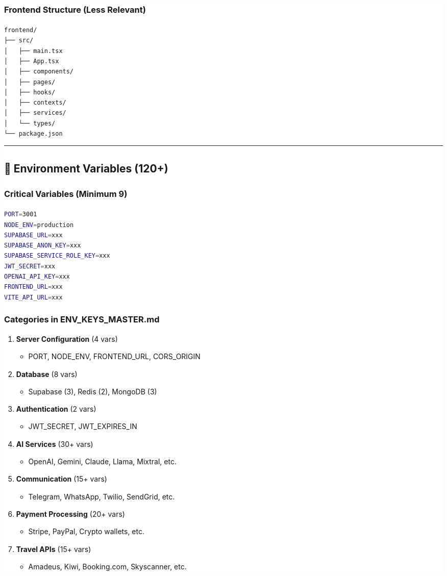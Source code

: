 ### Frontend Structure (Less Relevant)
```
frontend/
├── src/
│   ├── main.tsx
│   ├── App.tsx
│   ├── components/
│   ├── pages/
│   ├── hooks/
│   ├── contexts/
│   ├── services/
│   └── types/
└── package.json
```

---

## 🔑 Environment Variables (120+)

### Critical Variables (Minimum 9)
```bash
PORT=3001
NODE_ENV=production
SUPABASE_URL=xxx
SUPABASE_ANON_KEY=xxx
SUPABASE_SERVICE_ROLE_KEY=xxx
JWT_SECRET=xxx
OPENAI_API_KEY=xxx
FRONTEND_URL=xxx
VITE_API_URL=xxx
```

### Categories in ENV_KEYS_MASTER.md

1. **Server Configuration** (4 vars)
   - PORT, NODE_ENV, FRONTEND_URL, CORS_ORIGIN

2. **Database** (8 vars)
   - Supabase (3), Redis (2), MongoDB (3)

3. **Authentication** (2 vars)
   - JWT_SECRET, JWT_EXPIRES_IN

4. **AI Services** (30+ vars)
   - OpenAI, Gemini, Claude, Llama, Mixtral, etc.

5. **Communication** (15+ vars)
   - Telegram, WhatsApp, Twilio, SendGrid, etc.

6. **Payment Processing** (20+ vars)
   - Stripe, PayPal, Crypto wallets, etc.

7. **Travel APIs** (15+ vars)
   - Amadeus, Kiwi, Booking.com, Skyscanner, etc.
